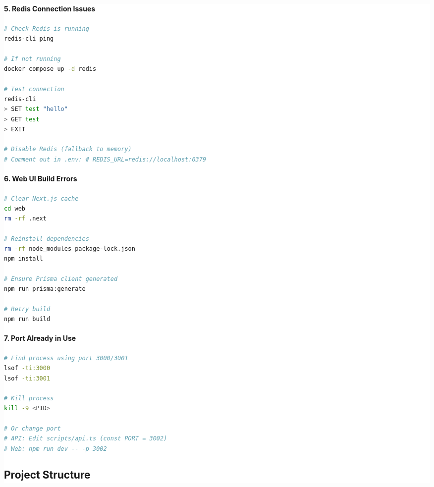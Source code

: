 #### 5. Redis Connection Issues

```bash
# Check Redis is running
redis-cli ping

# If not running
docker compose up -d redis

# Test connection
redis-cli
> SET test "hello"
> GET test
> EXIT

# Disable Redis (fallback to memory)
# Comment out in .env: # REDIS_URL=redis://localhost:6379
```

#### 6. Web UI Build Errors

```bash
# Clear Next.js cache
cd web
rm -rf .next

# Reinstall dependencies
rm -rf node_modules package-lock.json
npm install

# Ensure Prisma client generated
npm run prisma:generate

# Retry build
npm run build
```

#### 7. Port Already in Use

```bash
# Find process using port 3000/3001
lsof -ti:3000
lsof -ti:3001

# Kill process
kill -9 <PID>

# Or change port
# API: Edit scripts/api.ts (const PORT = 3002)
# Web: npm run dev -- -p 3002
```

## Project Structure
